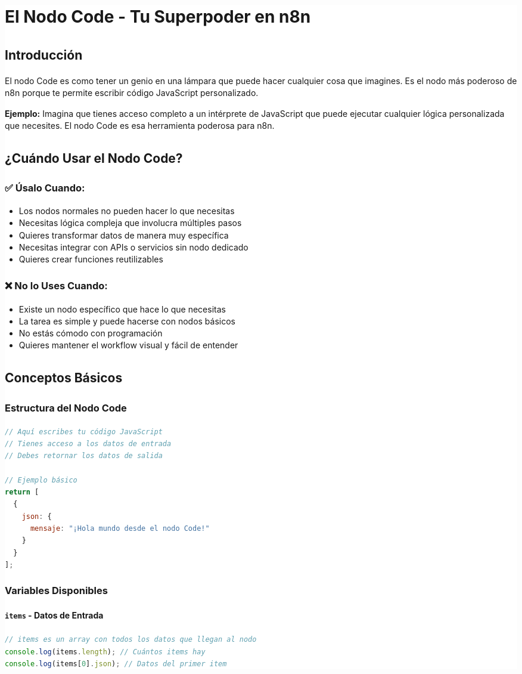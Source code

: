 # El Nodo Code - Tu Superpoder en n8n

## Introducción

El nodo Code es como tener un genio en una lámpara que puede hacer cualquier cosa que imagines. Es el nodo más poderoso de n8n porque te permite escribir código JavaScript personalizado.

**Ejemplo:** Imagina que tienes acceso completo a un intérprete de JavaScript que puede ejecutar cualquier lógica personalizada que necesites. El nodo Code es esa herramienta poderosa para n8n.

## ¿Cuándo Usar el Nodo Code?

### ✅ Úsalo Cuando:
- Los nodos normales no pueden hacer lo que necesitas
- Necesitas lógica compleja que involucra múltiples pasos
- Quieres transformar datos de manera muy específica
- Necesitas integrar con APIs o servicios sin nodo dedicado
- Quieres crear funciones reutilizables

### ❌ No lo Uses Cuando:
- Existe un nodo específico que hace lo que necesitas
- La tarea es simple y puede hacerse con nodos básicos
- No estás cómodo con programación
- Quieres mantener el workflow visual y fácil de entender

## Conceptos Básicos

### Estructura del Nodo Code

```javascript
// Aquí escribes tu código JavaScript
// Tienes acceso a los datos de entrada
// Debes retornar los datos de salida

// Ejemplo básico
return [
  {
    json: {
      mensaje: "¡Hola mundo desde el nodo Code!"
    }
  }
];
```

### Variables Disponibles

#### `items` - Datos de Entrada
```javascript
// items es un array con todos los datos que llegan al nodo
console.log(items.length); // Cuántos items hay
console.log(items[0].json); // Datos del primer item
```
